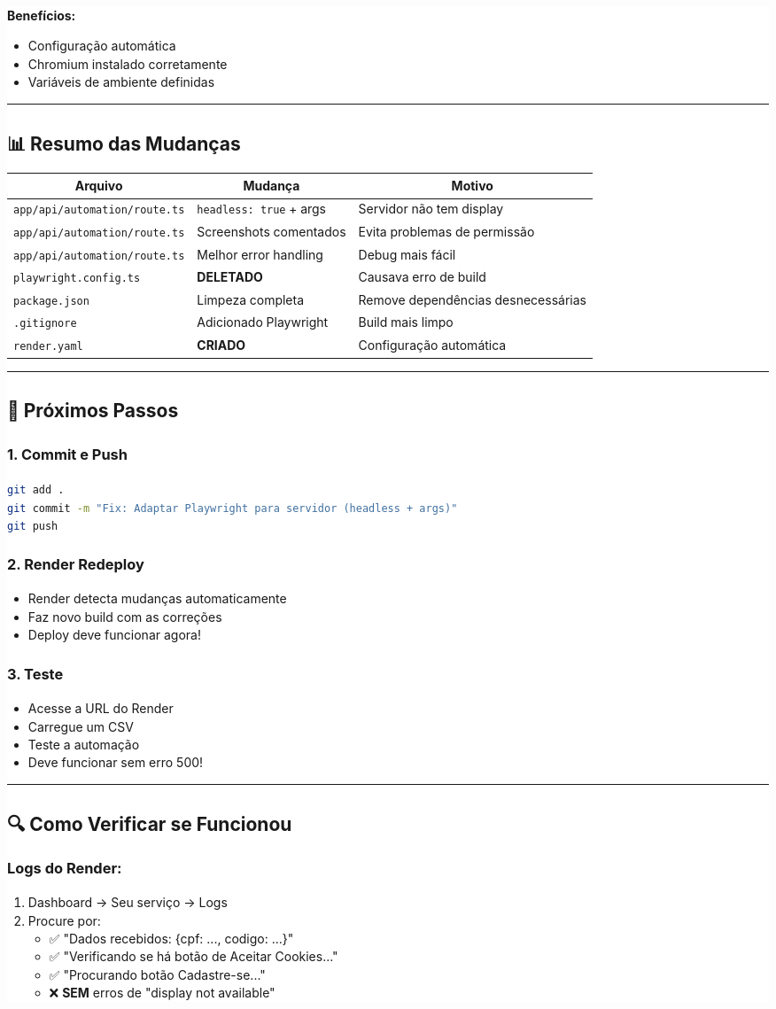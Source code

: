 **Benefícios:**
- Configuração automática
- Chromium instalado corretamente
- Variáveis de ambiente definidas

---

## 📊 Resumo das Mudanças

| Arquivo | Mudança | Motivo |
|---------|---------|--------|
| `app/api/automation/route.ts` | `headless: true` + args | Servidor não tem display |
| `app/api/automation/route.ts` | Screenshots comentados | Evita problemas de permissão |
| `app/api/automation/route.ts` | Melhor error handling | Debug mais fácil |
| `playwright.config.ts` | **DELETADO** | Causava erro de build |
| `package.json` | Limpeza completa | Remove dependências desnecessárias |
| `.gitignore` | Adicionado Playwright | Build mais limpo |
| `render.yaml` | **CRIADO** | Configuração automática |

---

## 🚀 Próximos Passos

### 1. **Commit e Push**
```bash
git add .
git commit -m "Fix: Adaptar Playwright para servidor (headless + args)"
git push
```

### 2. **Render Redeploy**
- Render detecta mudanças automaticamente
- Faz novo build com as correções
- Deploy deve funcionar agora!

### 3. **Teste**
- Acesse a URL do Render
- Carregue um CSV
- Teste a automação
- Deve funcionar sem erro 500!

---

## 🔍 Como Verificar se Funcionou

### **Logs do Render:**
1. Dashboard → Seu serviço → Logs
2. Procure por:
   - ✅ "Dados recebidos: {cpf: ..., codigo: ...}"
   - ✅ "Verificando se há botão de Aceitar Cookies..."
   - ✅ "Procurando botão Cadastre-se..."
   - ❌ **SEM** erros de "display not available"
